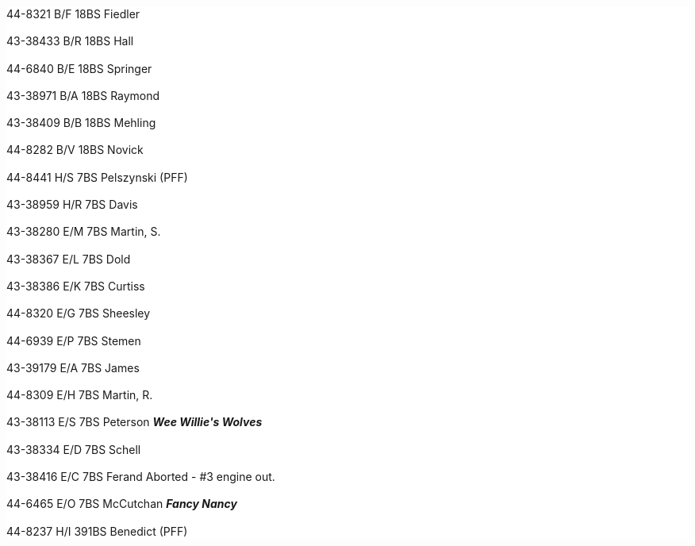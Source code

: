 44-8321
B/F 18BS Fiedler

43-38433
B/R 18BS Hall

44-6840
B/E 18BS Springer

43-38971
B/A 18BS Raymond

43-38409
B/B 18BS Mehling

44-8282
B/V 18BS Novick

44-8441
H/S 7BS Pelszynski (PFF)

43-38959
H/R 7BS Davis

43-38280
E/M 7BS Martin, S. 

43-38367
E/L 7BS Dold

43-38386
E/K 7BS Curtiss

44-8320
E/G 7BS Sheesley

44-6939
E/P 7BS Stemen

43-39179
E/A 7BS James

44-8309
E/H 7BS Martin, R.

43-38113
E/S 7BS Peterson ***Wee Willie's Wolves***

43-38334
E/D 7BS Schell

43-38416
E/C 7BS Ferand Aborted \- #3 engine out.

44-6465
E/O 7BS McCutchan ***Fancy Nancy***

44-8237
H/I 391BS Benedict (PFF)
